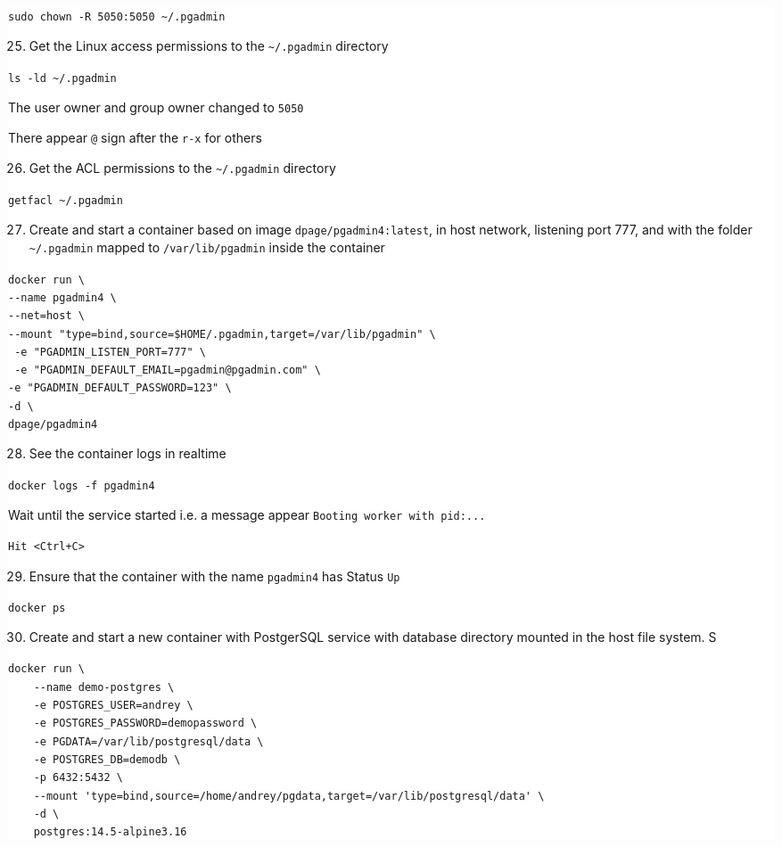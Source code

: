 ```
sudo chown -R 5050:5050 ~/.pgadmin
```


25. Get the Linux access permissions to the `~/.pgadmin` directory

```
ls -ld ~/.pgadmin
```

The user owner and group owner changed to `5050`

There appear `@` sign after the `r-x` for others 


26. Get the ACL permissions to the `~/.pgadmin` directory

```
getfacl ~/.pgadmin
```


27. Create and start a container based on image  `dpage/pgadmin4:latest`, in host network, listening port 777, and with the folder `~/.pgadmin` mapped to `/var/lib/pgadmin` inside the container 

```
docker run \
--name pgadmin4 \
--net=host \
--mount "type=bind,source=$HOME/.pgadmin,target=/var/lib/pgadmin" \
 -e "PGADMIN_LISTEN_PORT=777" \
 -e "PGADMIN_DEFAULT_EMAIL=pgadmin@pgadmin.com" \
-e "PGADMIN_DEFAULT_PASSWORD=123" \
-d \
dpage/pgadmin4
```


28. See the container logs in realtime

```
docker logs -f pgadmin4
```

Wait until the service started i.e. a message appear `Booting worker with pid:...`

```
Hit <Ctrl+C>
```


29. Ensure that the container with the name `pgadmin4` has Status `Up` 

```
docker ps
```


30. Create and start a new container with PostgerSQL service with database directory mounted in the host file system. S

```
docker run \
    --name demo-postgres \
    -e POSTGRES_USER=andrey \
    -e POSTGRES_PASSWORD=demopassword \
    -e PGDATA=/var/lib/postgresql/data \
    -e POSTGRES_DB=demodb \
    -p 6432:5432 \
    --mount 'type=bind,source=/home/andrey/pgdata,target=/var/lib/postgresql/data' \
    -d \
    postgres:14.5-alpine3.16
```	
